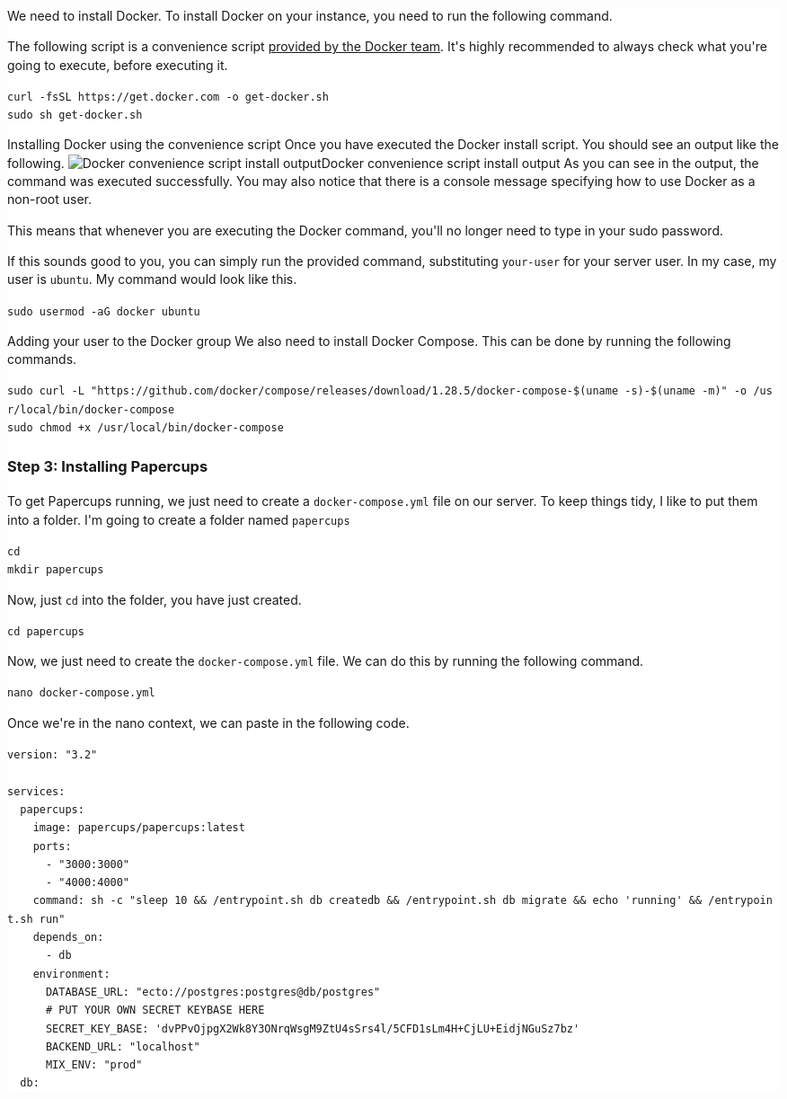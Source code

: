 We need to install Docker. To install Docker on your instance, you need to run the following command.

The following script is a convenience script [provided by the Docker team](https://docs.docker.com/engine/install/debian/#install-using-the-convenience-script). It's highly recommended to always check what you're going to execute, before executing it.

    curl -fsSL https://get.docker.com -o get-docker.sh
    sudo sh get-docker.sh

Installing Docker using the convenience script
Once you have executed the Docker install script. You should see an output like the following.
![Docker convenience script install output](https://theselfhostingblog.com/content/images/2021/02/image-8.png)Docker convenience script install output
As you can see in the output, the command was executed successfully. You may also notice that there is a console message specifying how to use Docker as a non-root user.

This means that whenever you are executing the Docker command, you'll no longer need to type in your sudo password.

If this sounds good to you, you can simply run the provided command, substituting `your-user` for your server user. In my case, my user is `ubuntu`. My command would look like this.

    sudo usermod -aG docker ubuntu

Adding your user to the Docker group
We also need to install Docker Compose. This can be done by running the following commands.

    sudo curl -L "https://github.com/docker/compose/releases/download/1.28.5/docker-compose-$(uname -s)-$(uname -m)" -o /usr/local/bin/docker-compose
    sudo chmod +x /usr/local/bin/docker-compose

### Step 3: Installing Papercups

To get Papercups running, we just need to create a `docker-compose.yml` file on our server. To keep things tidy, I like to put them into a folder. I'm going to create a folder named `papercups`

    cd
    mkdir papercups

Now, just `cd` into the folder, you have just created.

    cd papercups

Now, we just need to create the `docker-compose.yml` file. We can do this by running the following command.

    nano docker-compose.yml

Once we're in the nano context, we can paste in the following code.

    version: "3.2"
    
    services:
      papercups:
        image: papercups/papercups:latest
        ports:
          - "3000:3000"
          - "4000:4000"
        command: sh -c "sleep 10 && /entrypoint.sh db createdb && /entrypoint.sh db migrate && echo 'running' && /entrypoint.sh run"
        depends_on:
          - db
        environment:
          DATABASE_URL: "ecto://postgres:postgres@db/postgres"
          # PUT YOUR OWN SECRET KEYBASE HERE
          SECRET_KEY_BASE: 'dvPPvOjpgX2Wk8Y3ONrqWsgM9ZtU4sSrs4l/5CFD1sLm4H+CjLU+EidjNGuSz7bz'
          BACKEND_URL: "localhost"
          MIX_ENV: "prod"
      db: